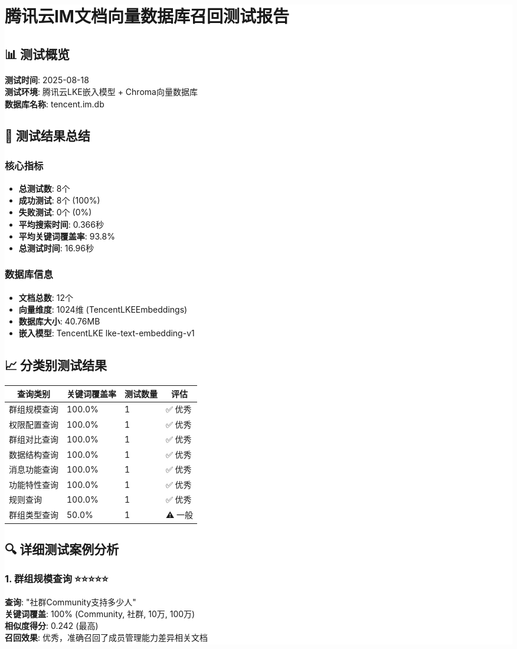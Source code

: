 # 腾讯云IM文档向量数据库召回测试报告

## 📊 测试概览

**测试时间**: 2025-08-18  
**测试环境**: 腾讯云LKE嵌入模型 + Chroma向量数据库  
**数据库名称**: tencent.im.db  

## 🎯 测试结果总结

### 核心指标
- **总测试数**: 8个
- **成功测试**: 8个 (100%)
- **失败测试**: 0个 (0%)
- **平均搜索时间**: 0.366秒
- **平均关键词覆盖率**: 93.8%
- **总测试时间**: 16.96秒

### 数据库信息
- **文档总数**: 12个
- **向量维度**: 1024维 (TencentLKEEmbeddings)
- **数据库大小**: 40.76MB
- **嵌入模型**: TencentLKE lke-text-embedding-v1

## 📈 分类别测试结果

| 查询类别 | 关键词覆盖率 | 测试数量 | 评估 |
|----------|-------------|----------|------|
| 群组规模查询 | 100.0% | 1 | ✅ 优秀 |
| 权限配置查询 | 100.0% | 1 | ✅ 优秀 |
| 群组对比查询 | 100.0% | 1 | ✅ 优秀 |
| 数据结构查询 | 100.0% | 1 | ✅ 优秀 |
| 消息功能查询 | 100.0% | 1 | ✅ 优秀 |
| 功能特性查询 | 100.0% | 1 | ✅ 优秀 |
| 规则查询 | 100.0% | 1 | ✅ 优秀 |
| 群组类型查询 | 50.0% | 1 | ⚠️ 一般 |

## 🔍 详细测试案例分析

### 1. 群组规模查询 ⭐⭐⭐⭐⭐
**查询**: "社群Community支持多少人"  
**关键词覆盖**: 100% (Community, 社群, 10万, 100万)  
**相似度得分**: 0.242 (最高)  
**召回效果**: 优秀，准确召回了成员管理能力差异相关文档
